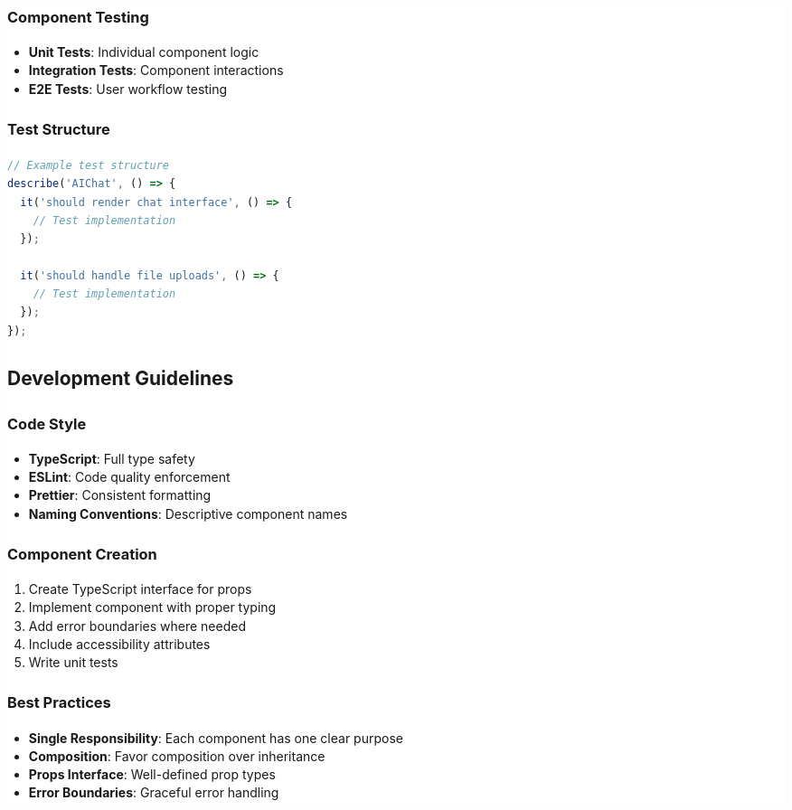 ### Component Testing
- **Unit Tests**: Individual component logic
- **Integration Tests**: Component interactions
- **E2E Tests**: User workflow testing

### Test Structure
```javascript
// Example test structure
describe('AIChat', () => {
  it('should render chat interface', () => {
    // Test implementation
  });
  
  it('should handle file uploads', () => {
    // Test implementation
  });
});
```

## Development Guidelines

### Code Style
- **TypeScript**: Full type safety
- **ESLint**: Code quality enforcement
- **Prettier**: Consistent formatting
- **Naming Conventions**: Descriptive component names

### Component Creation
1. Create TypeScript interface for props
2. Implement component with proper typing
3. Add error boundaries where needed
4. Include accessibility attributes
5. Write unit tests

### Best Practices
- **Single Responsibility**: Each component has one clear purpose
- **Composition**: Favor composition over inheritance
- **Props Interface**: Well-defined prop types
- **Error Boundaries**: Graceful error handling
